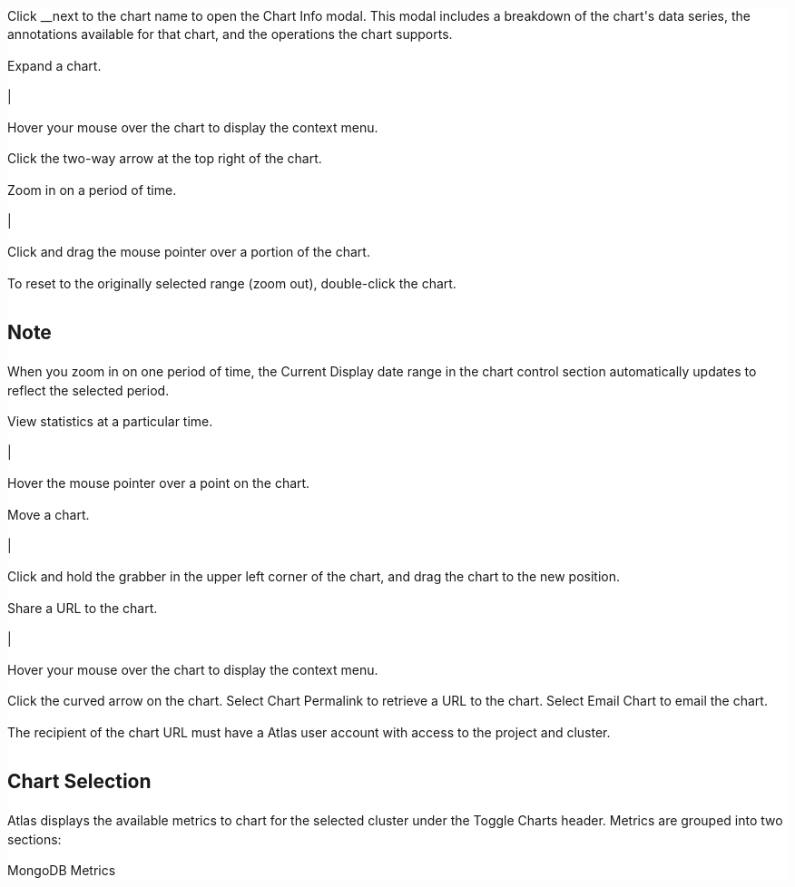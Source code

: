 Click __next to the chart name to open the Chart Info modal. This modal
includes a breakdown of the chart's data series, the annotations available for
that chart, and the operations the chart supports.  
  
Expand a chart.

|

Hover your mouse over the chart to display the context menu.

Click the two-way arrow at the top right of the chart.  
  
Zoom in on a period of time.

|

Click and drag the mouse pointer over a portion of the chart.

To reset to the originally selected range (zoom out), double-click the chart.

## Note

When you zoom in on one period of time, the Current Display date range in the
chart control section automatically updates to reflect the selected period.  
  
View statistics at a particular time.

|

Hover the mouse pointer over a point on the chart.  
  
Move a chart.

|

Click and hold the grabber in the upper left corner of the chart, and drag the
chart to the new position.  
  
Share a URL to the chart.

|

Hover your mouse over the chart to display the context menu.

Click the curved arrow on the chart. Select Chart Permalink to retrieve a URL
to the chart. Select Email Chart to email the chart.

The recipient of the chart URL must have a Atlas user account with access to
the project and cluster.  
  
## Chart Selection

Atlas displays the available metrics to chart for the selected cluster under
the Toggle Charts header. Metrics are grouped into two sections:

MongoDB Metrics
